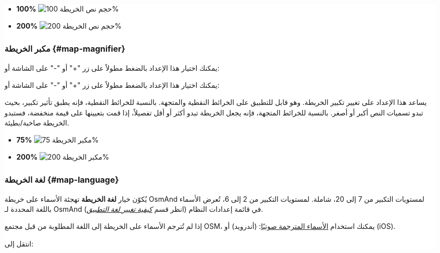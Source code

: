 </Tabs>

- **100%**
    ![حجم نص الخريطة 100%](@site/static/img/map/map-text-size-100.png)

- **200%**
    ![حجم نص الخريطة 200%](@site/static/img/map/map-text-size-200.png)

### مكبر الخريطة {#map-magnifier}

<Tabs groupId="operating-systems" queryString="current-os">

<TabItem value="android" label="Android">

يمكنك اختيار هذا الإعداد بالضغط مطولاً على زر "+" أو "-" على الشاشة أو:
*<Translate android="true" ids="shared_string_menu,configure_map,map_widget_map_rendering,map_magnifier"/>*

</TabItem>

<TabItem value="ios" label="iOS">

يمكنك اختيار هذا الإعداد بالضغط مطولاً على زر "+" أو "-" على الشاشة أو:
*<Translate ios="true" ids="shared_string_menu,configure_map,map_widget_renderer,map_magnifier"/>*

</TabItem>

</Tabs>

يساعد هذا الإعداد على تغيير تكبير الخريطة. وهو قابل للتطبيق على الخرائط النقطية والمتجهة. بالنسبة للخرائط النقطية، فإنه يطبق تأثير تكبير، بحيث تبدو تسميات النص أكبر أو أصغر. بالنسبة للخرائط المتجهة، فإنه يجعل الخريطة تبدو أكثر أو أقل تفصيلاً، إذا قمت بتعيينها على قيمة منخفضة، فستبدو الخريطة صاخبة/بطيئة.

- **75%**
    ![مكبر الخريطة 75%](@site/static/img/map/map-magnifier-75.png)

- **200%**
    ![مكبر الخريطة 200%](@site/static/img/map/map-magnifier-200.png)

### لغة الخريطة {#map-language}

يُكوّن خيار **لغة الخريطة** تهجئة الأسماء على خريطة OsmAnd لمستويات التكبير من 7 إلى 20، شاملة. لمستويات التكبير من 2 إلى 6، تُعرض الأسماء باللغة المحددة لـ OsmAnd في قائمة إعدادات النظام (انظر قسم *[كيفية تغيير لغة التطبيق](../start-with/first-steps.md#how-to-change-app-language)*).

إذا لم تُترجم الأسماء على الخريطة إلى اللغة المطلوبة من قبل مجتمع OSM، يمكنك استخدام [الأسماء المترجمة صوتيًا](https://en.wikipedia.org/wiki/Transliteration): *<Translate android="true" ids="use_latin_name_if_missing"/>* (أندرويد) أو *<Translate ios="true" ids="translit_names"/>* (iOS).

<Tabs groupId="operating-systems" queryString="current-os">

<TabItem value="android" label="Android">

انتقل إلى: *<Translate android="true" ids="shared_string_menu,configure_map,map_widget_map_rendering,map_locale"/>*
